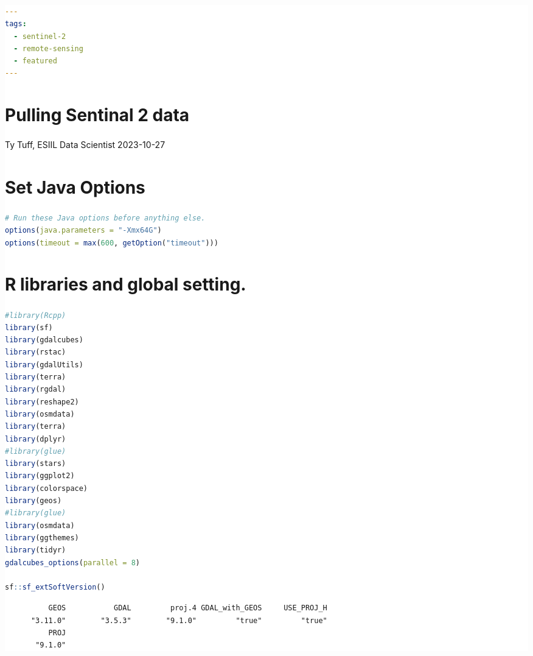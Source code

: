 ```yaml
---
tags:
  - sentinel-2
  - remote-sensing
  - featured
---
```


Pulling Sentinal 2 data
================
Ty Tuff, ESIIL Data Scientist
2023-10-27

# Set Java Options

``` r
# Run these Java options before anything else.
options(java.parameters = "-Xmx64G")
options(timeout = max(600, getOption("timeout")))
```

# R libraries and global setting.

``` r
#library(Rcpp)
library(sf)
library(gdalcubes)
library(rstac)
library(gdalUtils)
library(terra)
library(rgdal)
library(reshape2)
library(osmdata)
library(terra)
library(dplyr)
#library(glue)
library(stars)
library(ggplot2)
library(colorspace)
library(geos)
#library(glue)
library(osmdata)
library(ggthemes)
library(tidyr)
gdalcubes_options(parallel = 8)

sf::sf_extSoftVersion()
```

              GEOS           GDAL         proj.4 GDAL_with_GEOS     USE_PROJ_H 
          "3.11.0"        "3.5.3"        "9.1.0"         "true"         "true" 
              PROJ 
           "9.1.0" 
